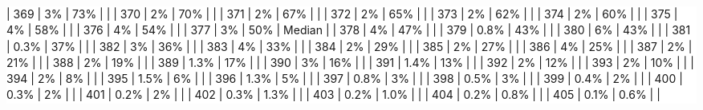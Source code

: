 | 369 | 3% | 73% |  |
| 370 | 2% | 70% |  |
| 371 | 2% | 67% |  |
| 372 | 2% | 65% |  |
| 373 | 2% | 62% |  |
| 374 | 2% | 60% |  |
| 375 | 4% | 58% |  |
| 376 | 4% | 54% |  |
| 377 | 3% | 50% | Median |
| 378 | 4% | 47% |  |
| 379 | 0.8% | 43% |  |
| 380 | 6% | 43% |  |
| 381 | 0.3% | 37% |  |
| 382 | 3% | 36% |  |
| 383 | 4% | 33% |  |
| 384 | 2% | 29% |  |
| 385 | 2% | 27% |  |
| 386 | 4% | 25% |  |
| 387 | 2% | 21% |  |
| 388 | 2% | 19% |  |
| 389 | 1.3% | 17% |  |
| 390 | 3% | 16% |  |
| 391 | 1.4% | 13% |  |
| 392 | 2% | 12% |  |
| 393 | 2% | 10% |  |
| 394 | 2% | 8% |  |
| 395 | 1.5% | 6% |  |
| 396 | 1.3% | 5% |  |
| 397 | 0.8% | 3% |  |
| 398 | 0.5% | 3% |  |
| 399 | 0.4% | 2% |  |
| 400 | 0.3% | 2% |  |
| 401 | 0.2% | 2% |  |
| 402 | 0.3% | 1.3% |  |
| 403 | 0.2% | 1.0% |  |
| 404 | 0.2% | 0.8% |  |
| 405 | 0.1% | 0.6% |  |